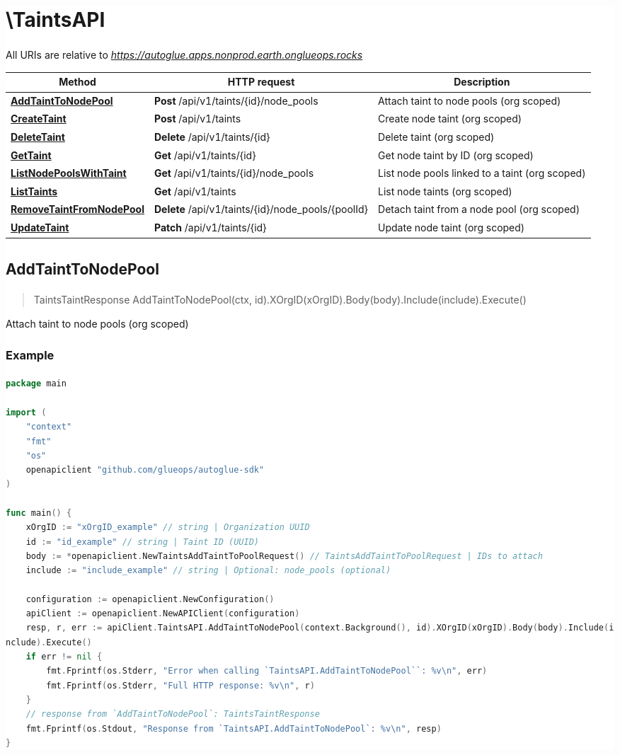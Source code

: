 # \TaintsAPI

All URIs are relative to *https://autoglue.apps.nonprod.earth.onglueops.rocks*

Method | HTTP request | Description
------------- | ------------- | -------------
[**AddTaintToNodePool**](TaintsAPI.md#AddTaintToNodePool) | **Post** /api/v1/taints/{id}/node_pools | Attach taint to node pools (org scoped)
[**CreateTaint**](TaintsAPI.md#CreateTaint) | **Post** /api/v1/taints | Create node taint (org scoped)
[**DeleteTaint**](TaintsAPI.md#DeleteTaint) | **Delete** /api/v1/taints/{id} | Delete taint (org scoped)
[**GetTaint**](TaintsAPI.md#GetTaint) | **Get** /api/v1/taints/{id} | Get node taint by ID (org scoped)
[**ListNodePoolsWithTaint**](TaintsAPI.md#ListNodePoolsWithTaint) | **Get** /api/v1/taints/{id}/node_pools | List node pools linked to a taint (org scoped)
[**ListTaints**](TaintsAPI.md#ListTaints) | **Get** /api/v1/taints | List node taints (org scoped)
[**RemoveTaintFromNodePool**](TaintsAPI.md#RemoveTaintFromNodePool) | **Delete** /api/v1/taints/{id}/node_pools/{poolId} | Detach taint from a node pool (org scoped)
[**UpdateTaint**](TaintsAPI.md#UpdateTaint) | **Patch** /api/v1/taints/{id} | Update node taint (org scoped)



## AddTaintToNodePool

> TaintsTaintResponse AddTaintToNodePool(ctx, id).XOrgID(xOrgID).Body(body).Include(include).Execute()

Attach taint to node pools (org scoped)



### Example

```go
package main

import (
	"context"
	"fmt"
	"os"
	openapiclient "github.com/glueops/autoglue-sdk"
)

func main() {
	xOrgID := "xOrgID_example" // string | Organization UUID
	id := "id_example" // string | Taint ID (UUID)
	body := *openapiclient.NewTaintsAddTaintToPoolRequest() // TaintsAddTaintToPoolRequest | IDs to attach
	include := "include_example" // string | Optional: node_pools (optional)

	configuration := openapiclient.NewConfiguration()
	apiClient := openapiclient.NewAPIClient(configuration)
	resp, r, err := apiClient.TaintsAPI.AddTaintToNodePool(context.Background(), id).XOrgID(xOrgID).Body(body).Include(include).Execute()
	if err != nil {
		fmt.Fprintf(os.Stderr, "Error when calling `TaintsAPI.AddTaintToNodePool``: %v\n", err)
		fmt.Fprintf(os.Stderr, "Full HTTP response: %v\n", r)
	}
	// response from `AddTaintToNodePool`: TaintsTaintResponse
	fmt.Fprintf(os.Stdout, "Response from `TaintsAPI.AddTaintToNodePool`: %v\n", resp)
}
```
